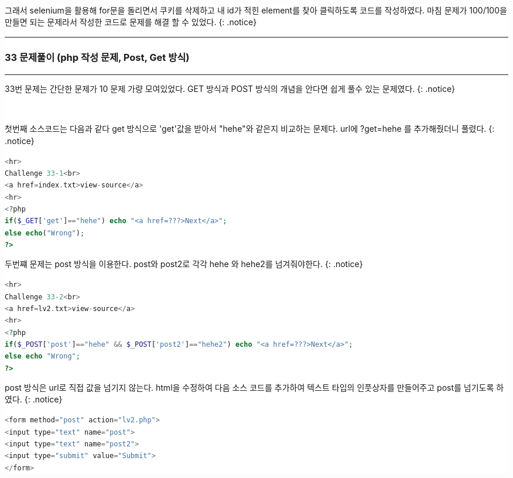 그래서 selenium을 활용해 for문을 돌리면서 쿠키를 삭제하고 내 id가 적힌 element를 찾아 클릭하도록 코드를 작성하였다. 
마침 문제가 100/100을 만들면 되는 문제라서 작성한 코드로 문제를 해결 할 수 있었다.
{: .notice}


---
### 33 문제풀이 (php 작성 문제, Post, Get 방식)
---

33번 문제는 간단한 문제가 10 문제 가량 모여있었다. GET 방식과 POST 방식의 개념을 안다면 쉽게 풀수 있는 문제였다.
{: .notice}

<figure class="align-center">
  <img src="{{ site.url }}{{ site.baseurl }}/assets/images/WebHacking.kr/문제33/33-1.JPG" alt="">
  <figcaption> </figcaption>
</figure>

첫번째 소스코드는 다음과 같다 get 방식으로 'get'값을 받아서 "hehe"와 같은지 비교하는 문제다. url에 ?get=hehe 를 추가해줬더니 풀렸다.
{: .notice}

```php
<hr>
Challenge 33-1<br>
<a href=index.txt>view-source</a>
<hr>
<?php
if($_GET['get']=="hehe") echo "<a href=???>Next</a>";
else echo("Wrong");
?>
```

두번쨰 문제는 post 방식을 이용한다. post와 post2로 각각 hehe 와 hehe2를 넘겨줘야한다.
{: .notice}

```php
<hr>
Challenge 33-2<br>
<a href=lv2.txt>view-source</a>
<hr>
<?php
if($_POST['post']=="hehe" && $_POST['post2']=="hehe2") echo "<a href=???>Next</a>";
else echo "Wrong";
?>
```

post 방식은 url로 직접 값을 넘기지 않는다. html을 수정하여 다음 소스 코드를 추가하여 텍스트 타입의 인풋상자를 만들어주고 post를 넘기도록 하였다.
{: .notice}

```php
<form method="post" action="lv2.php">
<input type="text" name="post">
<input type="text" name="post2">
<input type="submit" value="Submit">
</form>
```
